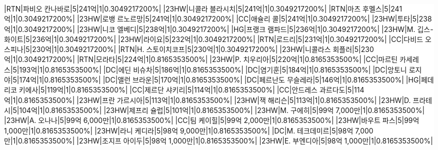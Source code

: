 |RTN|파비오 칸나바로|5|241억|1|0.3049217200%|
|23HW|니콜라 블라시치|5|241억|1|0.3049217200%|
|RTN|마츠 후멜스|5|241억|1|0.3049217200%|
|23HW|로뱅 르노르망|5|241억|1|0.3049217200%|
|CC|애슐리 콜|5|241억|1|0.3049217200%|
|23HW|투타|5|238억|1|0.3049217200%|
|23HW|니코 엘베디|5|238억|1|0.3049217200%|
|HG|프랭크 램파드|5|236억|1|0.3049217200%|
|23HW|M. 깁스-화이트|5|236억|1|0.3049217200%|
|23HW|라이요|5|232억|1|0.3049217200%|
|RTN|로드리|5|231억|1|0.3049217200%|
|CC|다비드 오스피나|5|230억|1|0.3049217200%|
|RTN|H. 스토이치코프|5|230억|1|0.3049217200%|
|23HW|니콜라스 회플러|5|230억|1|0.3049217200%|
|RTN|모라타|5|224억|1|0.8165353500%|
|23HW|P. 치우리아|5|220억|1|0.8165353500%|
|CC|마르틴 카세레스|5|193억|1|0.8165353500%|
|DC|에딘 비슈차|5|186억|1|0.8165353500%|
|DC|염기훈|5|184억|1|0.8165353500%|
|DC|앙토니 로지야|5|174억|1|0.8165353500%|
|DC|앨런 브라운|5|170억|1|0.8165353500%|
|DC|페르난도 무슬레라|5|146억|1|0.8165353500%|
|HG|페데리코 키에사|5|119억|1|0.8165353500%|
|CC|제르단 샤키리|5|114억|1|0.8165353500%|
|CC|안드레스 과르다도|5|114억|1|0.8165353500%|
|23HW|프란 가르시아|5|113억|1|0.8165353500%|
|23HW|잭 해리슨|5|113억|1|0.8165353500%|
|23HW|D. 프라테시|5|104억|1|0.8165353500%|
|23HW|제프리 슐럽|5|101억|1|0.8165353500%|
|23HW|M. 구에히|5|99억 7,000만|1|0.8165353500%|
|23HW|A. 오나나|5|99억 6,000만|1|0.8165353500%|
|CC|팀 케이힐|5|99억 2,000만|1|0.8165353500%|
|23HW|바우트 파스|5|99억 1,000만|1|0.8165353500%|
|23HW|라니 케디라|5|98억 9,000만|1|0.8165353500%|
|DC|M. 테크데미르|5|98억 7,000만|1|0.8165353500%|
|23HW|조지프 아이두|5|98억 1,000만|1|0.8165353500%|
|23HW|E. 부엔디아|5|98억 1,000만|1|0.8165353500%|